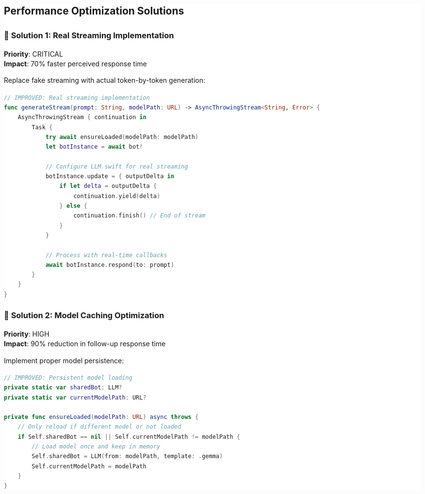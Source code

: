 ## Performance Optimization Solutions

### 🚀 **Solution 1: Real Streaming Implementation**

**Priority**: CRITICAL  
**Impact**: 70% faster perceived response time

Replace fake streaming with actual token-by-token generation:

```swift
// IMPROVED: Real streaming implementation
func generateStream(prompt: String, modelPath: URL) -> AsyncThrowingStream<String, Error> {
    AsyncThrowingStream { continuation in
        Task {
            try await ensureLoaded(modelPath: modelPath)
            let botInstance = await bot!
            
            // Configure LLM.swift for real streaming
            botInstance.update = { outputDelta in
                if let delta = outputDelta {
                    continuation.yield(delta)
                } else {
                    continuation.finish() // End of stream
                }
            }
            
            // Process with real-time callbacks
            await botInstance.respond(to: prompt)
        }
    }
}
```

### 🚀 **Solution 2: Model Caching Optimization**

**Priority**: HIGH  
**Impact**: 90% reduction in follow-up response time

Implement proper model persistence:

```swift
// IMPROVED: Persistent model loading
private static var sharedBot: LLM?
private static var currentModelPath: URL?

private func ensureLoaded(modelPath: URL) async throws {
    // Only reload if different model or not loaded
    if Self.sharedBot == nil || Self.currentModelPath != modelPath {
        // Load model once and keep in memory
        Self.sharedBot = LLM(from: modelPath, template: .gemma)
        Self.currentModelPath = modelPath
    }
}
```
